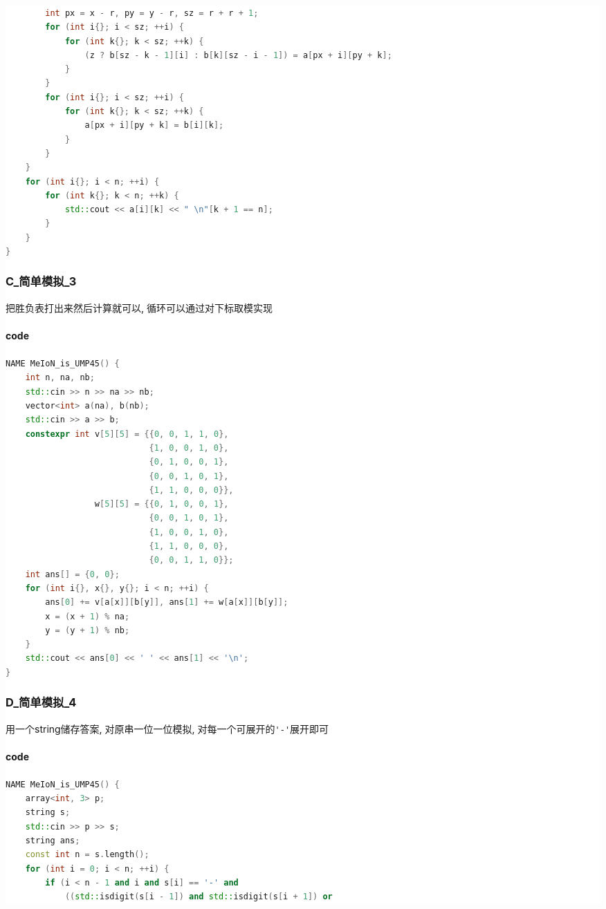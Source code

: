 ```cpp
        int px = x - r, py = y - r, sz = r + r + 1;
        for (int i{}; i < sz; ++i) {
            for (int k{}; k < sz; ++k) {
                (z ? b[sz - k - 1][i] : b[k][sz - i - 1]) = a[px + i][py + k];
            }
        }
        for (int i{}; i < sz; ++i) {
            for (int k{}; k < sz; ++k) {
                a[px + i][py + k] = b[i][k];
            }
        }
    }
    for (int i{}; i < n; ++i) {
        for (int k{}; k < n; ++k) {
            std::cout << a[i][k] << " \n"[k + 1 == n];
        }
    }
}
```

### C_简单模拟_3
把胜负表打出来然后计算就可以, 循环可以通过对下标取模实现
#### code
```cpp
NAME MeIoN_is_UMP45() {
    int n, na, nb;
    std::cin >> n >> na >> nb;
    vector<int> a(na), b(nb);
    std::cin >> a >> b;
    constexpr int v[5][5] = {{0, 0, 1, 1, 0},
                             {1, 0, 0, 1, 0},
                             {0, 1, 0, 0, 1},
                             {0, 0, 1, 0, 1},
                             {1, 1, 0, 0, 0}},
                  w[5][5] = {{0, 1, 0, 0, 1},
                             {0, 0, 1, 0, 1},
                             {1, 0, 0, 1, 0},
                             {1, 1, 0, 0, 0},
                             {0, 0, 1, 1, 0}};
    int ans[] = {0, 0};
    for (int i{}, x{}, y{}; i < n; ++i) {
        ans[0] += v[a[x]][b[y]], ans[1] += w[a[x]][b[y]];
        x = (x + 1) % na;
        y = (y + 1) % nb;
    }
    std::cout << ans[0] << ' ' << ans[1] << '\n';
}
```

### D_简单模拟_4
用一个string储存答案, 对原串一位一位模拟, 对每一个可展开的```'-'```展开即可
#### code
```cpp
NAME MeIoN_is_UMP45() {
    array<int, 3> p;
    string s;
    std::cin >> p >> s;
    string ans;
    const int n = s.length();
    for (int i = 0; i < n; ++i) {
        if (i < n - 1 and i and s[i] == '-' and
            ((std::isdigit(s[i - 1]) and std::isdigit(s[i + 1]) or
```